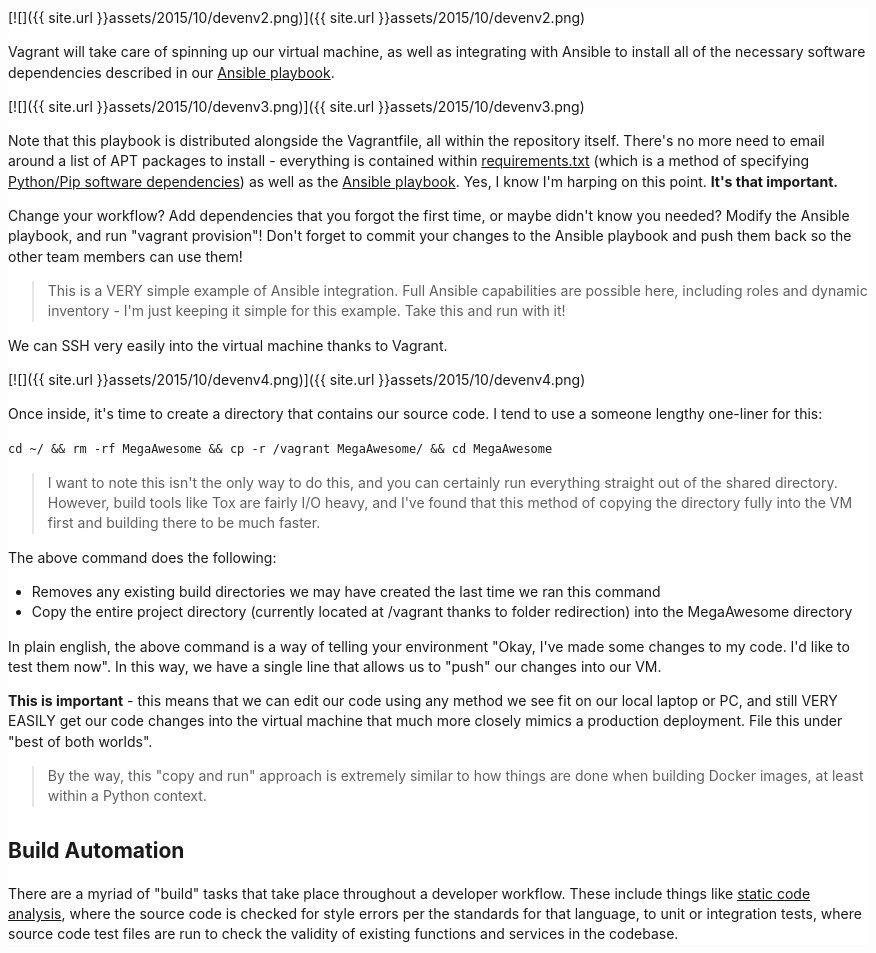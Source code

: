 [![]({{ site.url }}assets/2015/10/devenv2.png)]({{ site.url }}assets/2015/10/devenv2.png)

Vagrant will take care of spinning up our virtual machine, as well as integrating with Ansible to install all of the necessary software dependencies described in our [Ansible playbook](https://github.com/Mierdin/MegaAwesome/blob/master/megaawesome_provision.yml).

[![]({{ site.url }}assets/2015/10/devenv3.png)]({{ site.url }}assets/2015/10/devenv3.png)

Note that this playbook is distributed alongside the Vagrantfile, all within the repository itself. There's no more need to email around a list of APT packages to install - everything is contained within [requirements.txt](https://github.com/Mierdin/MegaAwesome/blob/master/requirements.txt) (which is a method of specifying [Python/Pip software dependencies](http://pip.readthedocs.org/en/stable/user_guide/#requirements-files)) as well as the [Ansible playbook](https://github.com/Mierdin/MegaAwesome/blob/master/megaawesome_provision.yml). Yes, I know I'm harping on this point. **It's that important.**

Change your workflow? Add dependencies that you forgot the first time, or maybe didn't know you needed? Modify the Ansible playbook, and run "vagrant provision"! Don't forget to commit your changes to the Ansible playbook and push them back so the other team members can use them!

> This is a VERY simple example of Ansible integration. Full Ansible capabilities are possible here, including roles and dynamic inventory - I'm just keeping it simple for this example. Take this and run with it!

We can SSH very easily into the virtual machine thanks to Vagrant.

[![]({{ site.url }}assets/2015/10/devenv4.png)]({{ site.url }}assets/2015/10/devenv4.png)

Once inside, it's time to create a directory that contains our source code. I tend to use a someone lengthy one-liner for this:

    cd ~/ && rm -rf MegaAwesome && cp -r /vagrant MegaAwesome/ && cd MegaAwesome

> I want to note this isn't the only way to do this, and you can certainly run everything straight out of the shared directory. However, build tools like Tox are fairly I/O heavy, and I've found that this method of copying the directory fully into the VM first and building there to be much faster.

The above command does the following:

 - Removes any existing build directories we may have created the last time we ran this command
 - Copy the entire project directory (currently located at /vagrant thanks to folder redirection) into the MegaAwesome directory

In plain english, the above command is a way of telling your environment "Okay, I've made some changes to my code. I'd like to test them now". In this way, we have a single line that allows us to "push" our changes into our VM.

**This is important** - this means that we can edit our code using any method we see fit on our local laptop or PC, and still VERY EASILY get our code changes into the virtual machine that much more closely mimics a production deployment. File this under "best of both worlds".

> By the way, this "copy and run" approach is extremely similar to how things are done when building Docker images, at least within a Python context.

## Build Automation

There are a myriad of "build" tasks that take place throughout a developer workflow. These include things like [static code analysis](https://en.wikipedia.org/wiki/Static_program_analysis), where the source code is checked for style errors per the standards for that language, to unit or integration tests, where source code test files are run to check the validity of existing functions and services in the codebase.
